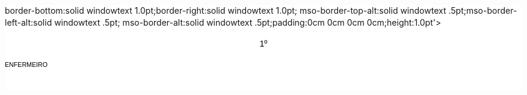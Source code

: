   border-bottom:solid windowtext 1.0pt;border-right:solid windowtext 1.0pt;
  mso-border-top-alt:solid windowtext .5pt;mso-border-left-alt:solid windowtext .5pt;
  mso-border-alt:solid windowtext .5pt;padding:0cm 0cm 0cm 0cm;height:1.0pt'>
  <p class=MsoNormal align=center style='text-align:center'><span
  style='font-family:Arial;color:black;text-transform:uppercase;mso-no-proof:
  yes'>1º<o:p></o:p></span></p>
  </td>
  <td width=113 valign=top style='width:3.0cm;border-top:none;border-left:none;
  border-bottom:solid windowtext 1.0pt;border-right:solid windowtext 1.0pt;
  mso-border-top-alt:solid windowtext .5pt;mso-border-left-alt:solid windowtext .5pt;
  mso-border-alt:solid windowtext .5pt;padding:0cm 0cm 0cm 0cm;height:1.0pt'>
  <p class=MsoNormal><span style='font-size:8.0pt;font-family:Arial;color:black;
  text-transform:uppercase;mso-no-proof:yes'>enfermeiro<o:p></o:p></span></p>
  </td>
 </tr>
 <tr style='mso-yfti-irow:20;height:1.0pt'>
  <td width=66 valign=top style='width:49.15pt;border:solid windowtext 1.0pt;
  border-top:none;mso-border-top-alt:solid windowtext .5pt;mso-border-alt:solid windowtext .5pt;
  padding:0cm 0cm 0cm 0cm;height:1.0pt'>
  <p class=MsoNormal align=center style='text-align:center'><b
  style='mso-bidi-font-weight:normal'><span style='font-family:Arial;
  color:black;text-transform:uppercase;mso-no-proof:yes'><o:p>&nbsp;</o:p></span></b></p>
  </td>
  <td width=227 valign=top style='width:6.0cm;border-top:none;border-left:none;
  border-bottom:solid windowtext 1.0pt;border-right:solid windowtext 1.0pt;
  mso-border-top-alt:solid windowtext .5pt;mso-border-left-alt:solid windowtext .5pt;
  mso-border-alt:solid windowtext .5pt;padding:0cm 0cm 0cm 0cm;height:1.0pt'>
